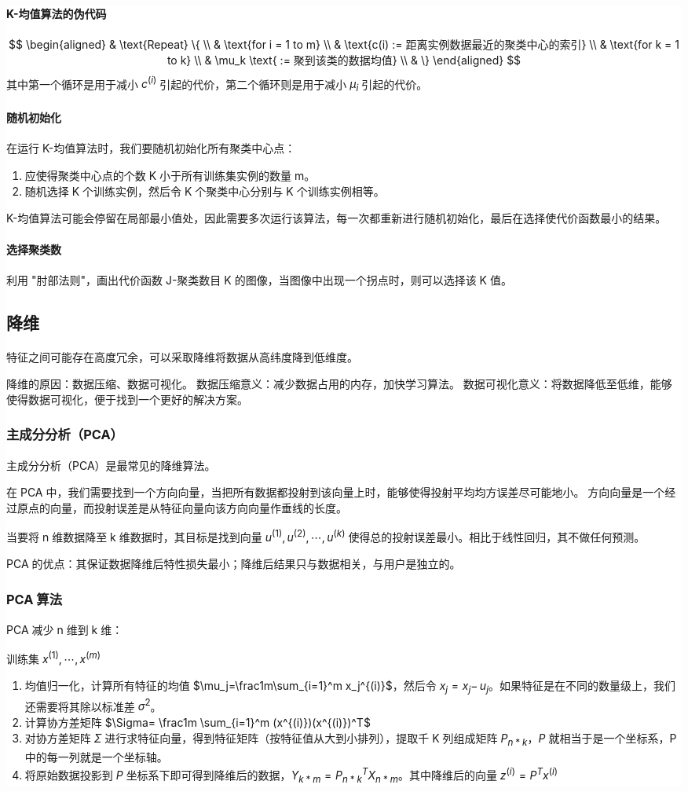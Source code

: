 #### K-均值算法的伪代码


$$
\begin{aligned}
& \text{Repeat} \{ \\
& \text{for i = 1 to m}  \\
& \text{c(i) := 距离实例数据最近的聚类中心的索引}  \\
& \text{for k = 1 to k}  \\
& \mu_k \text{ := 聚到该类的数据均值}  \\
& \} 
\end{aligned}
$$
其中第一个循环是用于减小 $c^{(i)}$ 引起的代价，第二个循环则是用于减小 $\mu_i$ 引起的代价。

#### 随机初始化

在运行 K-均值算法时，我们要随机初始化所有聚类中心点：

1. 应使得聚类中心点的个数 K 小于所有训练集实例的数量 m。
2. 随机选择 K 个训练实例，然后令 K 个聚类中心分别与 K 个训练实例相等。

K-均值算法可能会停留在局部最小值处，因此需要多次运行该算法，每一次都重新进行随机初始化，最后在选择使代价函数最小的结果。

#### 选择聚类数

利用 "肘部法则"，画出代价函数 J-聚类数目 K 的图像，当图像中出现一个拐点时，则可以选择该 K 值。



## 降维

特征之间可能存在高度冗余，可以采取降维将数据从高纬度降到低维度。

降维的原因：数据压缩、数据可视化。
数据压缩意义：减少数据占用的内存，加快学习算法。
数据可视化意义：将数据降低至低维，能够使得数据可视化，便于找到一个更好的解决方案。

### 主成分分析（PCA）

主成分分析（PCA）是最常见的降维算法。

在 PCA 中，我们需要找到一个方向向量，当把所有数据都投射到该向量上时，能够使得投射平均均方误差尽可能地小。
方向向量是一个经过原点的向量，而投射误差是从特征向量向该方向向量作垂线的长度。

当要将 n 维数据降至 k 维数据时，其目标是找到向量 $u^{(1)},u^{(2)},\cdots,u^{(k)}$ 使得总的投射误差最小。相比于线性回归，其不做任何预测。

PCA 的优点：其保证数据降维后特性损失最小；降维后结果只与数据相关，与用户是独立的。

### PCA 算法

PCA 减少 n 维到 k 维：

训练集 $x^{(1)},\cdots,x^{(m)}$

1. 均值归一化，计算所有特征的均值 $\mu_j=\frac1m\sum_{i=1}^m x_j^{(i)}$，然后令 $x_j=x_j - \,u_j$。如果特征是在不同的数量级上，我们还需要将其除以标准差 $\sigma^2$。
2. 计算协方差矩阵 $\Sigma= \frac1m \sum_{i=1}^m (x^{(i)})(x^{(i)})^T$
3. 对协方差矩阵 $\Sigma$ 进行求特征向量，得到特征矩阵（按特征值从大到小排列），提取千 K 列组成矩阵 $P_{n*k}$，$P$ 就相当于是一个坐标系，P 中的每一列就是一个坐标轴。
4. 将原始数据投影到 $P$ 坐标系下即可得到降维后的数据，$Y_{k*m}=P_{n*k}^T X_{n*m}$。其中降维后的向量 $z^{(i)}=P^T x^{(i)}$
